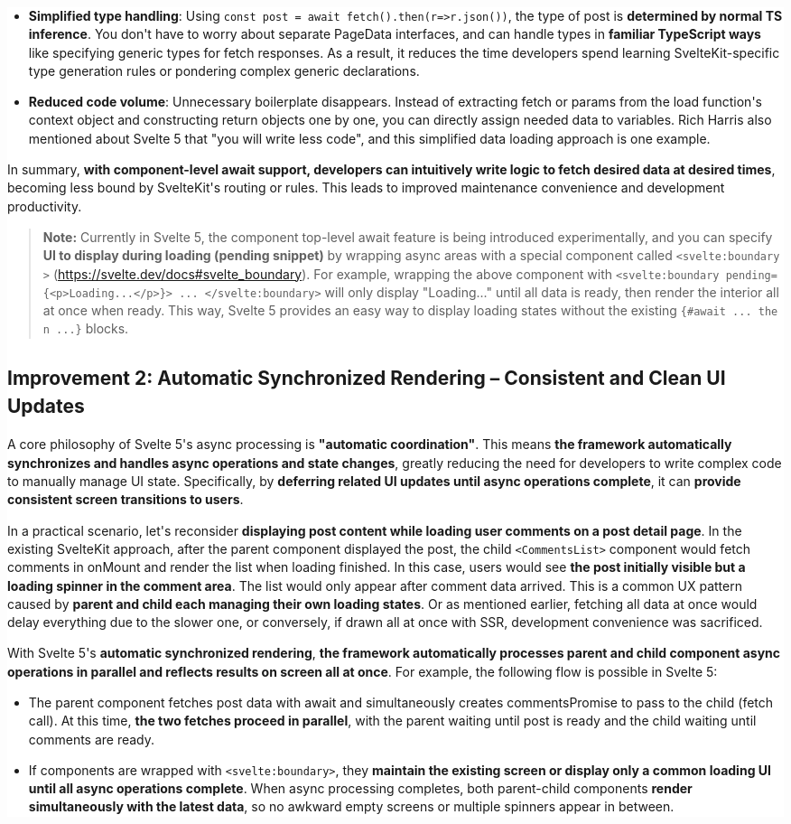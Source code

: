 - **Simplified type handling**: Using `const post = await fetch().then(r=>r.json())`, the type of post is **determined by normal TS inference**. You don't have to worry about separate PageData interfaces, and can handle types in **familiar TypeScript ways** like specifying generic types for fetch responses. As a result, it reduces the time developers spend learning SvelteKit-specific type generation rules or pondering complex generic declarations.

- **Reduced code volume**: Unnecessary boilerplate disappears. Instead of extracting fetch or params from the load function's context object and constructing return objects one by one, you can directly assign needed data to variables. Rich Harris also mentioned about Svelte 5 that "you will write less code", and this simplified data loading approach is one example.

In summary, **with component-level await support, developers can intuitively write logic to fetch desired data at desired times**, becoming less bound by SvelteKit's routing or rules. This leads to improved maintenance convenience and development productivity.

> **Note:** Currently in Svelte 5, the component top-level await feature is being introduced experimentally, and you can specify **UI to display during loading (pending snippet)** by wrapping async areas with a special component called `<svelte:boundary>` (https://svelte.dev/docs#svelte_boundary). For example, wrapping the above component with `<svelte:boundary pending={<p>Loading...</p>}> ... </svelte:boundary>` will only display "Loading..." until all data is ready, then render the interior all at once when ready. This way, Svelte 5 provides an easy way to display loading states without the existing `{#await ... then ...}` blocks.

## Improvement 2: Automatic Synchronized Rendering – Consistent and Clean UI Updates

A core philosophy of Svelte 5's async processing is **"automatic coordination"**. This means **the framework automatically synchronizes and handles async operations and state changes**, greatly reducing the need for developers to write complex code to manually manage UI state. Specifically, by **deferring related UI updates until async operations complete**, it can **provide consistent screen transitions to users**.

In a practical scenario, let's reconsider **displaying post content while loading user comments on a post detail page**. In the existing SvelteKit approach, after the parent component displayed the post, the child `<CommentsList>` component would fetch comments in onMount and render the list when loading finished. In this case, users would see **the post initially visible but a loading spinner in the comment area**. The list would only appear after comment data arrived. This is a common UX pattern caused by **parent and child each managing their own loading states**. Or as mentioned earlier, fetching all data at once would delay everything due to the slower one, or conversely, if drawn all at once with SSR, development convenience was sacrificed.

With Svelte 5's **automatic synchronized rendering**, **the framework automatically processes parent and child component async operations in parallel and reflects results on screen all at once**. For example, the following flow is possible in Svelte 5:

- The parent component fetches post data with await and simultaneously creates commentsPromise to pass to the child (fetch call). At this time, **the two fetches proceed in parallel**, with the parent waiting until post is ready and the child waiting until comments are ready.

- If components are wrapped with `<svelte:boundary>`, they **maintain the existing screen or display only a common loading UI until all async operations complete**. When async processing completes, both parent-child components **render simultaneously with the latest data**, so no awkward empty screens or multiple spinners appear in between.
